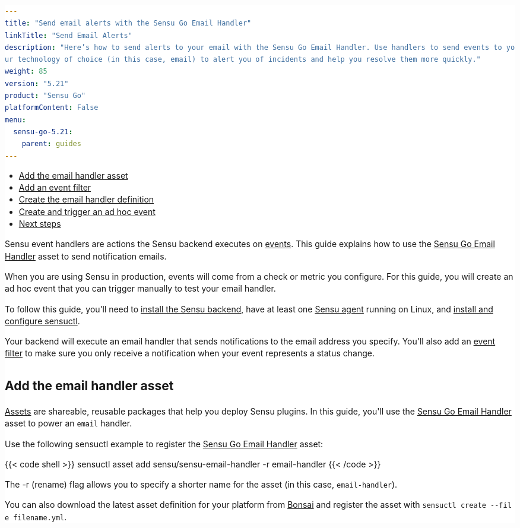 ```yaml
---
title: "Send email alerts with the Sensu Go Email Handler"
linkTitle: "Send Email Alerts"
description: "Here’s how to send alerts to your email with the Sensu Go Email Handler. Use handlers to send events to your technology of choice (in this case, email) to alert you of incidents and help you resolve them more quickly."
weight: 85
version: "5.21"
product: "Sensu Go"
platformContent: False
menu: 
  sensu-go-5.21:
    parent: guides
---
```


- [Add the email handler asset](#add-the-email-handler-asset)
- [Add an event filter](#add-an-event-filter)
- [Create the email handler definition](#create-the-email-handler-definition)
- [Create and trigger an ad hoc event](#create-and-trigger-an-ad-hoc-event)
- [Next steps](#next-steps)

Sensu event handlers are actions the Sensu backend executes on [events][1].
This guide explains how to use the [Sensu Go Email Handler][3] asset to send notification emails.

When you are using Sensu in production, events will come from a check or metric you configure.
For this guide, you will create an ad hoc event that you can trigger manually to test your email handler.

To follow this guide, you’ll need to [install the Sensu backend][12], have at least one [Sensu agent][13] running on Linux, and [install and configure sensuctl][4].

Your backend will execute an email handler that sends notifications to the email address you specify.
You'll also add an [event filter][5] to make sure you only receive a notification when your event represents a status change.

## Add the email handler asset

[Assets][8] are shareable, reusable packages that help you deploy Sensu plugins.
In this guide, you'll use the [Sensu Go Email Handler][3] asset to power an `email` handler.

Use the following sensuctl example to register the [Sensu Go Email Handler][3] asset:

{{< code shell >}}
sensuctl asset add sensu/sensu-email-handler -r email-handler
{{< /code >}}

The -r (rename) flag allows you to specify a shorter name for the asset (in this case, `email-handler`).

You can also download the latest asset definition for your platform from [Bonsai][3] and register the asset with `sensuctl create --file filename.yml`.


[1]: ../../reference/events/
[2]: ../monitor-server-resources/
[3]: https://bonsai.sensu.io/assets/sensu/sensu-email-handler
[4]: ../../installation/install-sensu/#install-sensuctl
[5]: ../../reference/filters/
[6]: ../../reference/handlers/
[7]: ../reduce-alert-fatigue/
[8]: ../../reference/assets
[9]: ../../learn/up-and-running/
[10]: ../../reference/filters/#built-in-filter-is-incident
[11]: ../../reference/filters/#built-in-filter-not-silenced
[12]: ../../installation/install-sensu/#install-the-sensu-backend
[13]: ../../installation/install-sensu/#install-sensu-agents
[14]: https://bonsai.sensu.io/assets/sensu/sensu-email-handler#templates
[16]: ../../reference/filters/
[17]: #create-an-ad-hoc-event
[18]: #create-the-email-handler-definition
